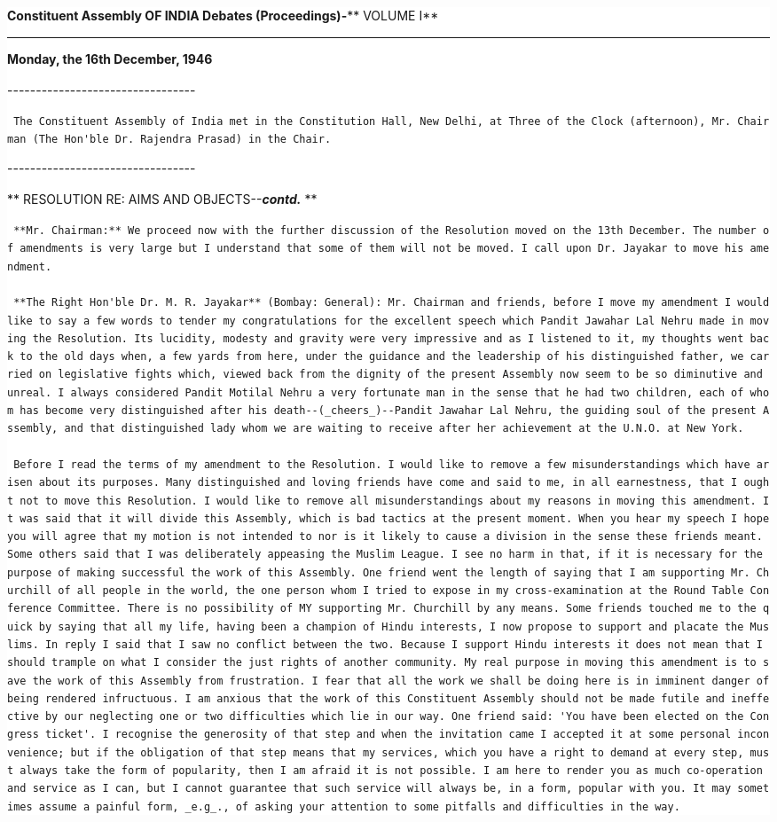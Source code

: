 **Constituent Assembly  OF INDIA Debates (Proceedings)-**** VOLUME I**

* * *

**Monday, the 16th December, 1946**

\---------------------------------

     The Constituent Assembly of India met in the Constitution Hall, New Delhi, at Three of the Clock (afternoon), Mr. Chairman (The Hon'ble Dr. Rajendra Prasad) in the Chair.

\---------------------------------

** RESOLUTION RE: AIMS AND OBJECTS--**_contd._** **

     **Mr. Chairman:** We proceed now with the further discussion of the Resolution moved on the 13th December. The number of amendments is very large but I understand that some of them will not be moved. I call upon Dr. Jayakar to move his amendment.

     **The Right Hon'ble Dr. M. R. Jayakar** (Bombay: General): Mr. Chairman and friends, before I move my amendment I would like to say a few words to tender my congratulations for the excellent speech which Pandit Jawahar Lal Nehru made in moving the Resolution. Its lucidity, modesty and gravity were very impressive and as I listened to it, my thoughts went back to the old days when, a few yards from here, under the guidance and the leadership of his distinguished father, we carried on legislative fights which, viewed back from the dignity of the present Assembly now seem to be so diminutive and unreal. I always considered Pandit Motilal Nehru a very fortunate man in the sense that he had two children, each of whom has become very distinguished after his death--(_cheers_)--Pandit Jawahar Lal Nehru, the guiding soul of the present Assembly, and that distinguished lady whom we are waiting to receive after her achievement at the U.N.O. at New York.

     Before I read the terms of my amendment to the Resolution. I would like to remove a few misunderstandings which have arisen about its purposes. Many distinguished and loving friends have come and said to me, in all earnestness, that I ought not to move this Resolution. I would like to remove all misunderstandings about my reasons in moving this amendment. It was said that it will divide this Assembly, which is bad tactics at the present moment. When you hear my speech I hope you will agree that my motion is not intended to nor is it likely to cause a division in the sense these friends meant. Some others said that I was deliberately appeasing the Muslim League. I see no harm in that, if it is necessary for the purpose of making successful the work of this Assembly. One friend went the length of saying that I am supporting Mr. Churchill of all people in the world, the one person whom I tried to expose in my cross-examination at the Round Table Conference Committee. There is no possibility of MY supporting Mr. Churchill by any means. Some friends touched me to the quick by saying that all my life, having been a champion of Hindu interests, I now propose to support and placate the Muslims. In reply I said that I saw no conflict between the two. Because I support Hindu interests it does not mean that I should trample on what I consider the just rights of another community. My real purpose in moving this amendment is to save the work of this Assembly from frustration. I fear that all the work we shall be doing here is in imminent danger of being rendered infructuous. I am anxious that the work of this Constituent Assembly should not be made futile and ineffective by our neglecting one or two difficulties which lie in our way. One friend said: 'You have been elected on the Congress ticket'. I recognise the generosity of that step and when the invitation came I accepted it at some personal inconvenience; but if the obligation of that step means that my services, which you have a right to demand at every step, must always take the form of popularity, then I am afraid it is not possible. I am here to render you as much co-operation and service as I can, but I cannot guarantee that such service will always be, in a form, popular with you. It may sometimes assume a painful form, _e.g_., of asking your attention to some pitfalls and difficulties in the way.
